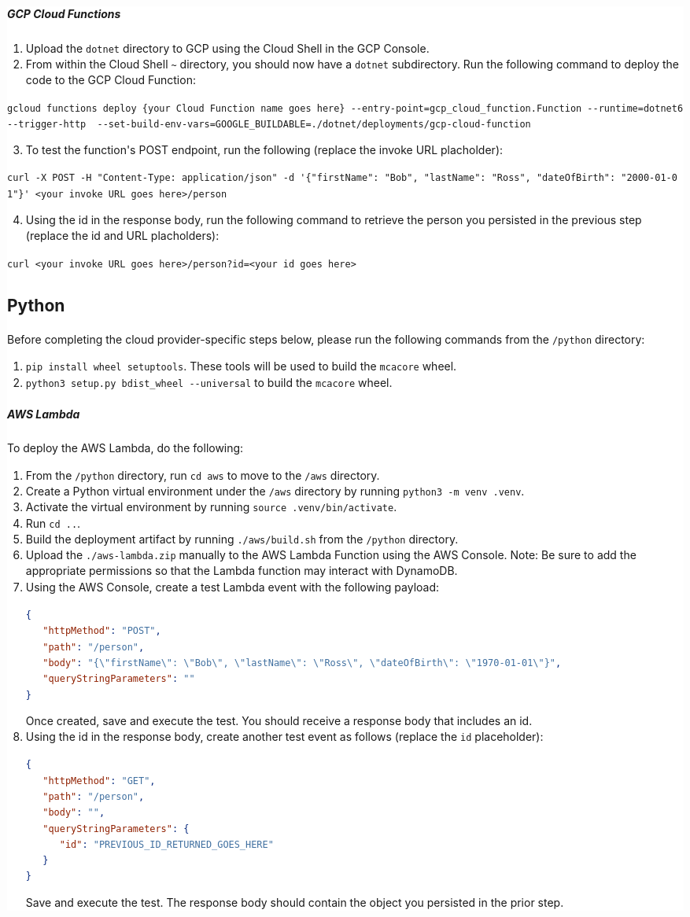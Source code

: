 ##### GCP Cloud Functions
1. Upload the `dotnet` directory to GCP using the Cloud Shell in the GCP Console.
2. From within the Cloud Shell `~` directory, you should now have a `dotnet` subdirectory.  Run the following command to deploy the code to the GCP Cloud Function:
```shell
gcloud functions deploy {your Cloud Function name goes here} --entry-point=gcp_cloud_function.Function --runtime=dotnet6 --trigger-http  --set-build-env-vars=GOOGLE_BUILDABLE=./dotnet/deployments/gcp-cloud-function
```
3. To test the function's POST endpoint, run the following (replace the invoke URL placholder):
```shell
curl -X POST -H "Content-Type: application/json" -d '{"firstName": "Bob", "lastName": "Ross", "dateOfBirth": "2000-01-01"}' <your invoke URL goes here>/person
```
4. Using the id in the response body, run the following command to retrieve the person you persisted in the previous step (replace the id and URL placholders):
```shell
curl <your invoke URL goes here>/person?id=<your id goes here>
```

## Python

Before completing the cloud provider-specific steps below, please run the following commands from the `/python` directory:

1. `pip install wheel setuptools`.  These tools will be used to build the `mcacore` wheel.
2. `python3 setup.py bdist_wheel --universal` to build the `mcacore` wheel.

##### AWS Lambda

To deploy the AWS Lambda, do the following:

1. From the `/python` directory, run `cd aws` to move to the `/aws` directory.
2. Create a Python virtual environment under the `/aws` directory by running `python3 -m venv .venv`.
3. Activate the virtual environment by running `source .venv/bin/activate`.
4. Run `cd ..`.
5. Build the deployment artifact by running `./aws/build.sh` from the `/python` directory.
6. Upload the `./aws-lambda.zip` manually to the AWS Lambda Function using the AWS Console.
   Note: Be sure to add the appropriate permissions so that the Lambda function may interact with DynamoDB.
7. Using the AWS Console, create a test Lambda event with the following payload:
   ```json
   {
      "httpMethod": "POST",
      "path": "/person",
      "body": "{\"firstName\": \"Bob\", \"lastName\": \"Ross\", \"dateOfBirth\": \"1970-01-01\"}",
      "queryStringParameters": ""
   }
   ```
   Once created, save and execute the test.  You should receive a response body that includes an id.
8. Using the id in the response body, create another test event as follows (replace the `id` placeholder):
   ```json
   {
      "httpMethod": "GET",
      "path": "/person",
      "body": "",
      "queryStringParameters": {
         "id": "PREVIOUS_ID_RETURNED_GOES_HERE"
      }
   }
   ```
   Save and execute the test.  The response body should contain the object you persisted in the prior step. 
